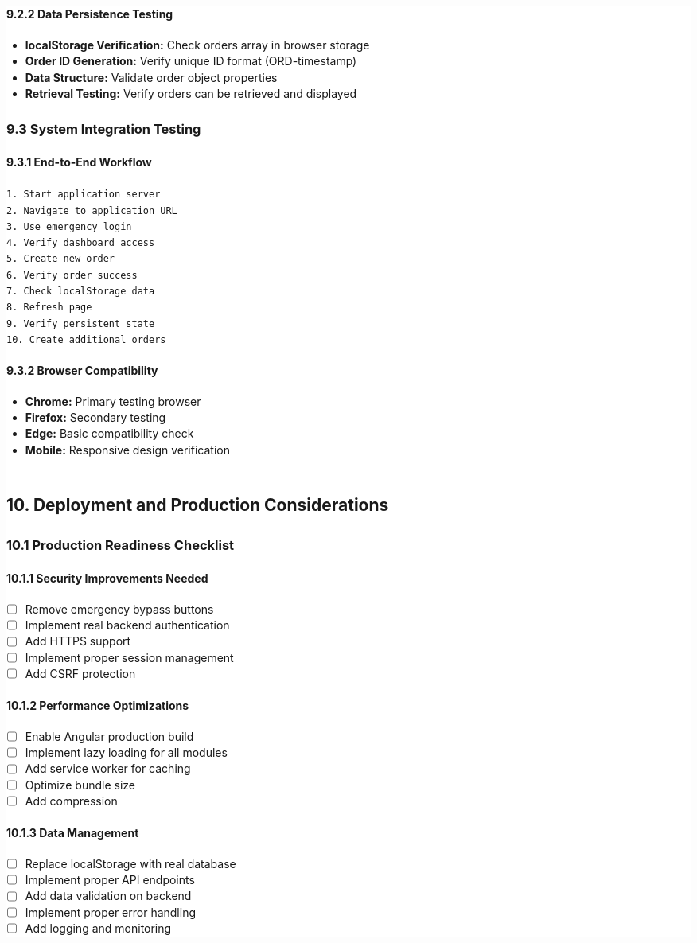 #### 9.2.2 Data Persistence Testing
- **localStorage Verification:** Check orders array in browser storage
- **Order ID Generation:** Verify unique ID format (ORD-timestamp)
- **Data Structure:** Validate order object properties
- **Retrieval Testing:** Verify orders can be retrieved and displayed

### 9.3 System Integration Testing

#### 9.3.1 End-to-End Workflow
```
1. Start application server
2. Navigate to application URL
3. Use emergency login
4. Verify dashboard access
5. Create new order
6. Verify order success
7. Check localStorage data
8. Refresh page
9. Verify persistent state
10. Create additional orders
```

#### 9.3.2 Browser Compatibility
- **Chrome:** Primary testing browser
- **Firefox:** Secondary testing
- **Edge:** Basic compatibility check
- **Mobile:** Responsive design verification

---

## 10. Deployment and Production Considerations

### 10.1 Production Readiness Checklist

#### 10.1.1 Security Improvements Needed
- [ ] Remove emergency bypass buttons
- [ ] Implement real backend authentication
- [ ] Add HTTPS support
- [ ] Implement proper session management
- [ ] Add CSRF protection

#### 10.1.2 Performance Optimizations
- [ ] Enable Angular production build
- [ ] Implement lazy loading for all modules
- [ ] Add service worker for caching
- [ ] Optimize bundle size
- [ ] Add compression

#### 10.1.3 Data Management
- [ ] Replace localStorage with real database
- [ ] Implement proper API endpoints
- [ ] Add data validation on backend
- [ ] Implement proper error handling
- [ ] Add logging and monitoring

